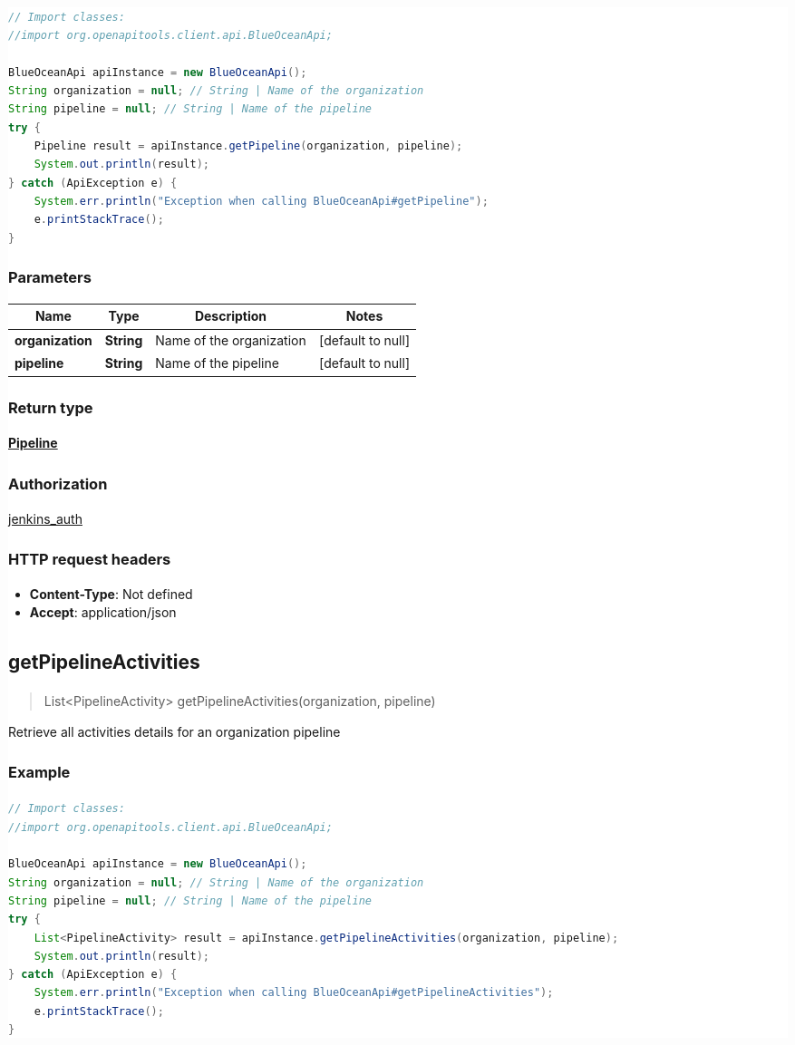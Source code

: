 ```java
// Import classes:
//import org.openapitools.client.api.BlueOceanApi;

BlueOceanApi apiInstance = new BlueOceanApi();
String organization = null; // String | Name of the organization
String pipeline = null; // String | Name of the pipeline
try {
    Pipeline result = apiInstance.getPipeline(organization, pipeline);
    System.out.println(result);
} catch (ApiException e) {
    System.err.println("Exception when calling BlueOceanApi#getPipeline");
    e.printStackTrace();
}
```

### Parameters


Name | Type | Description  | Notes
------------- | ------------- | ------------- | -------------
 **organization** | **String**| Name of the organization | [default to null]
 **pipeline** | **String**| Name of the pipeline | [default to null]

### Return type

[**Pipeline**](Pipeline.md)

### Authorization

[jenkins_auth](../README.md#jenkins_auth)

### HTTP request headers

- **Content-Type**: Not defined
- **Accept**: application/json


## getPipelineActivities

> List&lt;PipelineActivity&gt; getPipelineActivities(organization, pipeline)



Retrieve all activities details for an organization pipeline

### Example

```java
// Import classes:
//import org.openapitools.client.api.BlueOceanApi;

BlueOceanApi apiInstance = new BlueOceanApi();
String organization = null; // String | Name of the organization
String pipeline = null; // String | Name of the pipeline
try {
    List<PipelineActivity> result = apiInstance.getPipelineActivities(organization, pipeline);
    System.out.println(result);
} catch (ApiException e) {
    System.err.println("Exception when calling BlueOceanApi#getPipelineActivities");
    e.printStackTrace();
}
```
